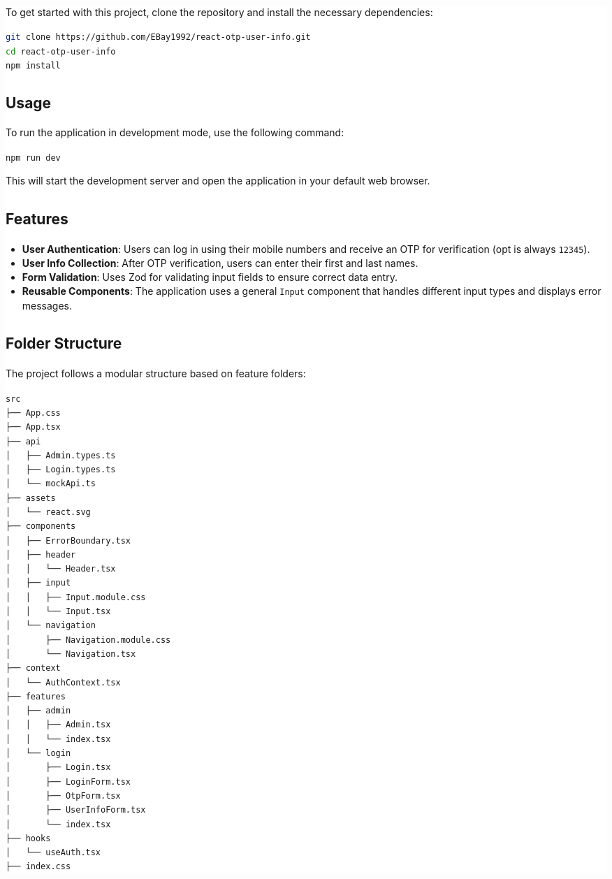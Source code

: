 To get started with this project, clone the repository and install the necessary dependencies:

```bash
git clone https://github.com/EBay1992/react-otp-user-info.git
cd react-otp-user-info
npm install
```

## Usage

To run the application in development mode, use the following command:

```bash
npm run dev
```

This will start the development server and open the application in your default web browser.

## Features

- **User Authentication**: Users can log in using their mobile numbers and receive an OTP for verification (opt is always `12345`).
- **User Info Collection**: After OTP verification, users can enter their first and last names.
- **Form Validation**: Uses Zod for validating input fields to ensure correct data entry.
- **Reusable Components**: The application uses a general `Input` component that handles different input types and displays error messages.

## Folder Structure

The project follows a modular structure based on feature folders:

```
src
├── App.css
├── App.tsx
├── api
│   ├── Admin.types.ts
│   ├── Login.types.ts
│   └── mockApi.ts
├── assets
│   └── react.svg
├── components
│   ├── ErrorBoundary.tsx
│   ├── header
│   │   └── Header.tsx
│   ├── input
│   │   ├── Input.module.css
│   │   └── Input.tsx
│   └── navigation
│       ├── Navigation.module.css
│       └── Navigation.tsx
├── context
│   └── AuthContext.tsx
├── features
│   ├── admin
│   │   ├── Admin.tsx
│   │   └── index.tsx
│   └── login
│       ├── Login.tsx
│       ├── LoginForm.tsx
│       ├── OtpForm.tsx
│       ├── UserInfoForm.tsx
│       └── index.tsx
├── hooks
│   └── useAuth.tsx
├── index.css
```